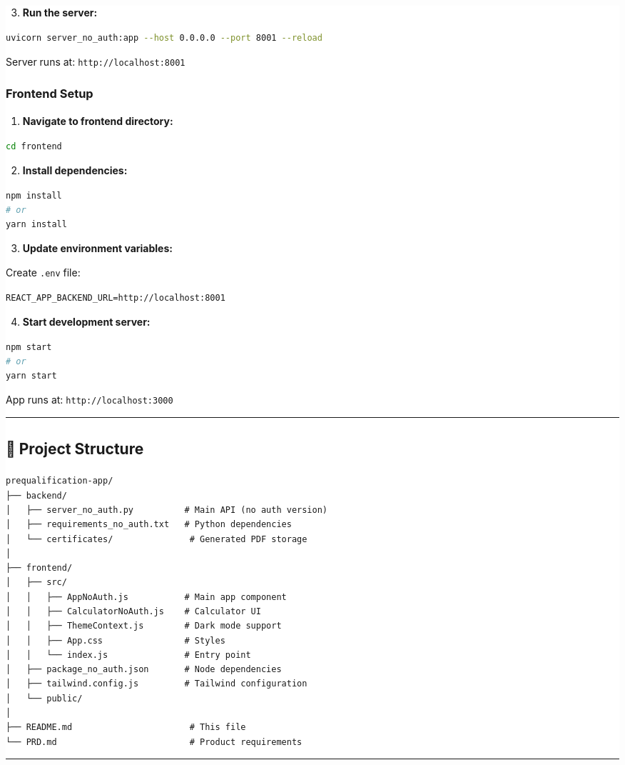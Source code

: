 3. **Run the server:**
```bash
uvicorn server_no_auth:app --host 0.0.0.0 --port 8001 --reload
```

Server runs at: `http://localhost:8001`

### Frontend Setup

1. **Navigate to frontend directory:**
```bash
cd frontend
```

2. **Install dependencies:**
```bash
npm install
# or
yarn install
```

3. **Update environment variables:**

Create `.env` file:
```env
REACT_APP_BACKEND_URL=http://localhost:8001
```

4. **Start development server:**
```bash
npm start
# or
yarn start
```

App runs at: `http://localhost:3000`

---

## 📁 Project Structure

```
prequalification-app/
├── backend/
│   ├── server_no_auth.py          # Main API (no auth version)
│   ├── requirements_no_auth.txt   # Python dependencies
│   └── certificates/               # Generated PDF storage
│
├── frontend/
│   ├── src/
│   │   ├── AppNoAuth.js           # Main app component
│   │   ├── CalculatorNoAuth.js    # Calculator UI
│   │   ├── ThemeContext.js        # Dark mode support
│   │   ├── App.css                # Styles
│   │   └── index.js               # Entry point
│   ├── package_no_auth.json       # Node dependencies
│   ├── tailwind.config.js         # Tailwind configuration
│   └── public/
│
├── README.md                       # This file
└── PRD.md                          # Product requirements
```

---